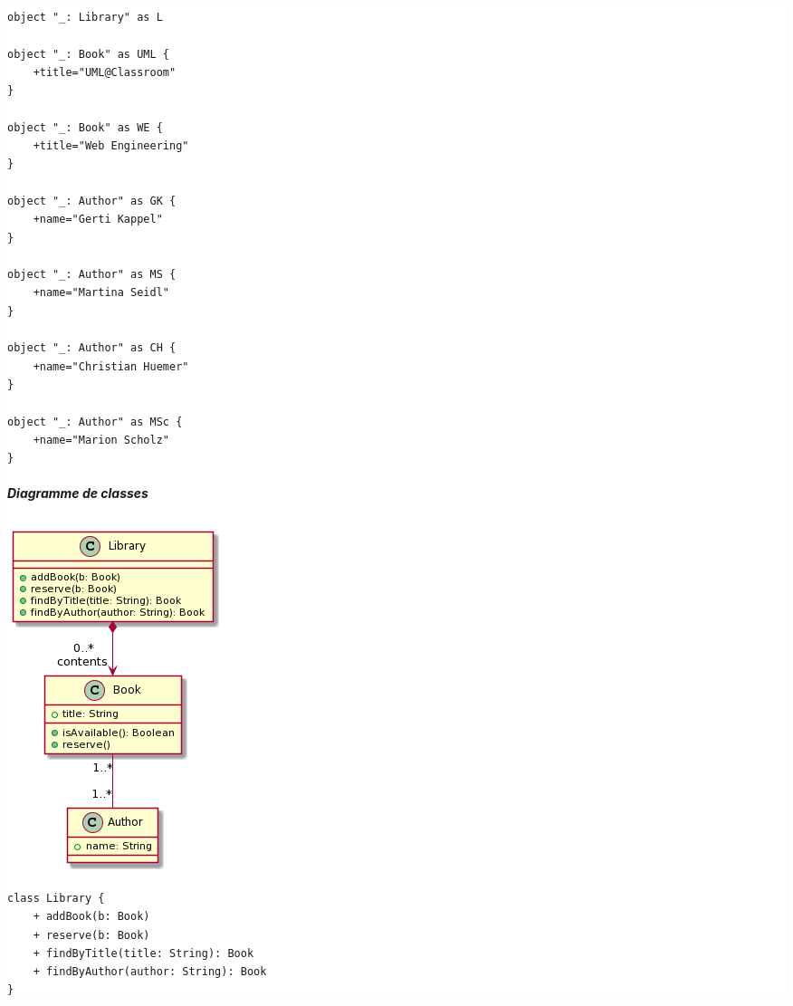     object "_: Library" as L
    
    object "_: Book" as UML {
        +title="UML@Classroom"
    }
    
    object "_: Book" as WE {
        +title="Web Engineering"
    }
    
    object "_: Author" as GK {
        +name="Gerti Kappel"
    }
    
    object "_: Author" as MS {
        +name="Martina Seidl"
    }
    
    object "_: Author" as CH {
        +name="Christian Huemer"
    }
    
    object "_: Author" as MSc {
        +name="Marion Scholz"
    }
  
##### Diagramme de classes
  
![](resources/semaine1_plantuml_classes.png)

    class Library {
        + addBook(b: Book)
        + reserve(b: Book)
        + findByTitle(title: String): Book
        + findByAuthor(author: String): Book
    }
    